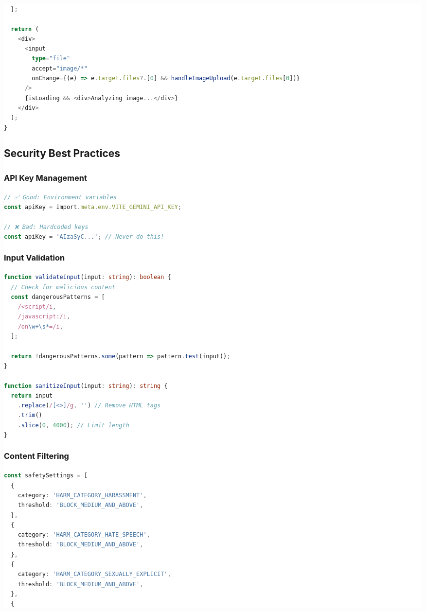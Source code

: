 ```typescript
  };

  return (
    <div>
      <input 
        type="file" 
        accept="image/*" 
        onChange={(e) => e.target.files?.[0] && handleImageUpload(e.target.files[0])}
      />
      {isLoading && <div>Analyzing image...</div>}
    </div>
  );
}
```

## Security Best Practices

### API Key Management
```typescript
// ✅ Good: Environment variables
const apiKey = import.meta.env.VITE_GEMINI_API_KEY;

// ❌ Bad: Hardcoded keys
const apiKey = 'AIzaSyC...'; // Never do this!
```

### Input Validation
```typescript
function validateInput(input: string): boolean {
  // Check for malicious content
  const dangerousPatterns = [
    /<script/i,
    /javascript:/i,
    /on\w+\s*=/i,
  ];
  
  return !dangerousPatterns.some(pattern => pattern.test(input));
}

function sanitizeInput(input: string): string {
  return input
    .replace(/[<>]/g, '') // Remove HTML tags
    .trim()
    .slice(0, 4000); // Limit length
}
```

### Content Filtering
```typescript
const safetySettings = [
  {
    category: 'HARM_CATEGORY_HARASSMENT',
    threshold: 'BLOCK_MEDIUM_AND_ABOVE',
  },
  {
    category: 'HARM_CATEGORY_HATE_SPEECH',
    threshold: 'BLOCK_MEDIUM_AND_ABOVE',
  },
  {
    category: 'HARM_CATEGORY_SEXUALLY_EXPLICIT',
    threshold: 'BLOCK_MEDIUM_AND_ABOVE',
  },
  {
```